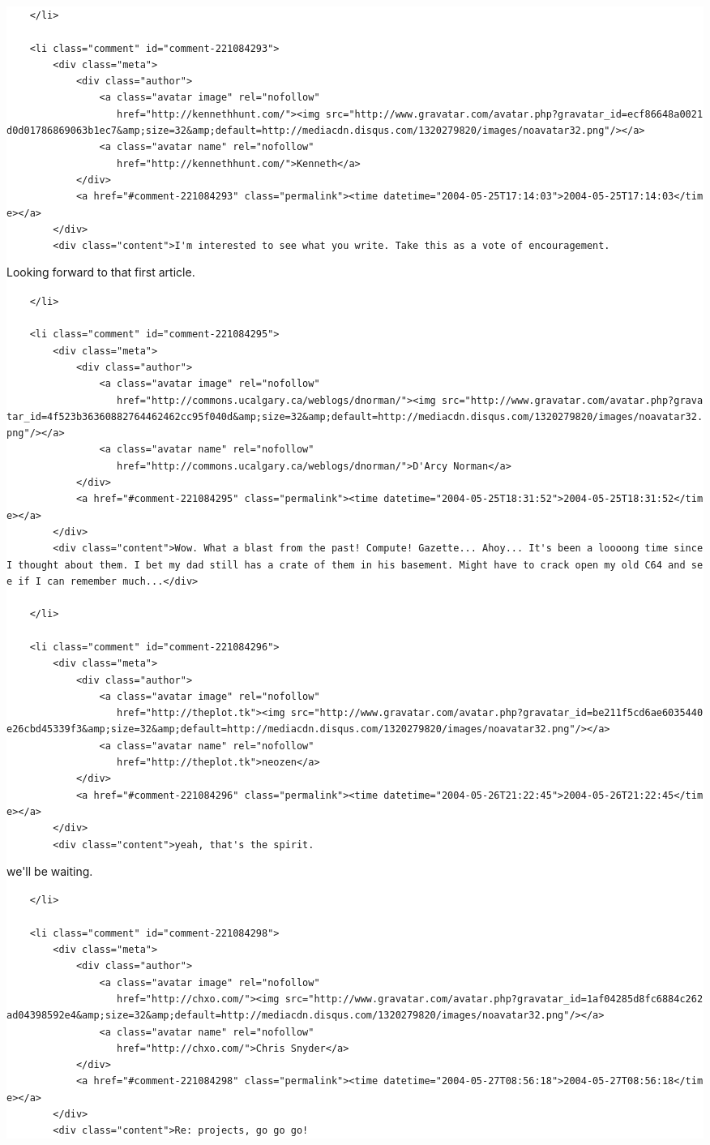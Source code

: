         </li>
    
        <li class="comment" id="comment-221084293">
            <div class="meta">
                <div class="author">
                    <a class="avatar image" rel="nofollow" 
                       href="http://kennethhunt.com/"><img src="http://www.gravatar.com/avatar.php?gravatar_id=ecf86648a0021d0d01786869063b1ec7&amp;size=32&amp;default=http://mediacdn.disqus.com/1320279820/images/noavatar32.png"/></a>
                    <a class="avatar name" rel="nofollow" 
                       href="http://kennethhunt.com/">Kenneth</a>
                </div>
                <a href="#comment-221084293" class="permalink"><time datetime="2004-05-25T17:14:03">2004-05-25T17:14:03</time></a>
            </div>
            <div class="content">I'm interested to see what you write. Take this as a vote of encouragement.
Looking forward to that first article.</div>
            
        </li>
    
        <li class="comment" id="comment-221084295">
            <div class="meta">
                <div class="author">
                    <a class="avatar image" rel="nofollow" 
                       href="http://commons.ucalgary.ca/weblogs/dnorman/"><img src="http://www.gravatar.com/avatar.php?gravatar_id=4f523b36360882764462462cc95f040d&amp;size=32&amp;default=http://mediacdn.disqus.com/1320279820/images/noavatar32.png"/></a>
                    <a class="avatar name" rel="nofollow" 
                       href="http://commons.ucalgary.ca/weblogs/dnorman/">D'Arcy Norman</a>
                </div>
                <a href="#comment-221084295" class="permalink"><time datetime="2004-05-25T18:31:52">2004-05-25T18:31:52</time></a>
            </div>
            <div class="content">Wow. What a blast from the past! Compute! Gazette... Ahoy... It's been a loooong time since I thought about them. I bet my dad still has a crate of them in his basement. Might have to crack open my old C64 and see if I can remember much...</div>
            
        </li>
    
        <li class="comment" id="comment-221084296">
            <div class="meta">
                <div class="author">
                    <a class="avatar image" rel="nofollow" 
                       href="http://theplot.tk"><img src="http://www.gravatar.com/avatar.php?gravatar_id=be211f5cd6ae6035440e26cbd45339f3&amp;size=32&amp;default=http://mediacdn.disqus.com/1320279820/images/noavatar32.png"/></a>
                    <a class="avatar name" rel="nofollow" 
                       href="http://theplot.tk">neozen</a>
                </div>
                <a href="#comment-221084296" class="permalink"><time datetime="2004-05-26T21:22:45">2004-05-26T21:22:45</time></a>
            </div>
            <div class="content">yeah, that's the spirit.
we'll be waiting.</div>
            
        </li>
    
        <li class="comment" id="comment-221084298">
            <div class="meta">
                <div class="author">
                    <a class="avatar image" rel="nofollow" 
                       href="http://chxo.com/"><img src="http://www.gravatar.com/avatar.php?gravatar_id=1af04285d8fc6884c262ad04398592e4&amp;size=32&amp;default=http://mediacdn.disqus.com/1320279820/images/noavatar32.png"/></a>
                    <a class="avatar name" rel="nofollow" 
                       href="http://chxo.com/">Chris Snyder</a>
                </div>
                <a href="#comment-221084298" class="permalink"><time datetime="2004-05-27T08:56:18">2004-05-27T08:56:18</time></a>
            </div>
            <div class="content">Re: projects, go go go!
